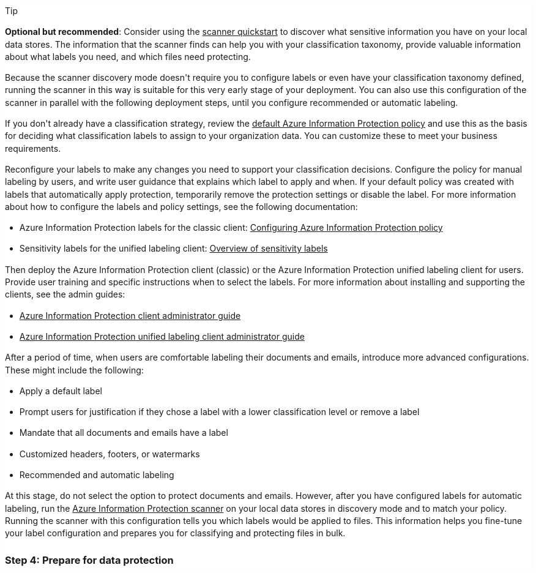 > [!TIP]
> **Optional but recommended**: Consider using the [scanner quickstart](quickstart-findsensitiveinfo.md) to discover what sensitive information you have on your local data stores. The information that the scanner finds can help you with your classification taxonomy, provide valuable information about what labels you need, and which files need protecting.
> 
> Because the scanner discovery mode doesn't require you to configure labels or even have your classification taxonomy defined, running the scanner in this way is suitable for this very early stage of your deployment. You can also use this configuration of the scanner in parallel with the following deployment steps, until you configure recommended or automatic labeling.

If you don't already have a classification strategy, review the [default Azure Information Protection policy](./configure-policy-default.md) and use this as the basis for deciding what classification labels to assign to your organization data. You can customize these to meet your business requirements.

Reconfigure your labels to make any changes you need to support your classification decisions. Configure the policy for manual labeling by users, and write user guidance that explains which label to apply and when. If your default policy was created with labels that automatically apply protection, temporarily remove the protection settings or disable the label. For more information about how to configure the labels and policy settings, see the following documentation:

- Azure Information Protection labels for the classic client: [Configuring Azure Information Protection policy](./configure-policy.md)

- Sensitivity labels for the unified labeling client: [Overview of sensitivity labels](https://docs.microsoft.com/en-us/microsoft-365/compliance/sensitivity-labels)

Then deploy the Azure Information Protection client (classic) or the Azure Information Protection unified labeling client for users. Provide user training and specific instructions when to select the labels. For more information about installing and supporting the clients, see the admin guides:

- [Azure Information Protection client administrator guide](./rms-client/client-admin-guide.md)

- [Azure Information Protection unified labeling client administrator guide](./rms-client/clientv2-admin-guide.md)

After a period of time, when users are comfortable labeling their documents and emails, introduce more advanced configurations. These might include the following:

- Apply a default label

- Prompt users for justification if they chose a label with a lower classification level or remove a label

- Mandate that all documents and emails have a label

- Customized headers, footers, or watermarks

- Recommended and automatic labeling

At this stage, do not select the option to protect documents and emails. However, after you have configured labels for automatic labeling, run the [Azure Information Protection scanner](deploy-aip-scanner.md) on your local data stores in discovery mode and to match your policy. Running the scanner with this configuration tells you which labels would be applied to files. This information helps you fine-tune your label configuration and prepares you for classifying and protecting files in bulk. 

### Step 4: Prepare for data protection
